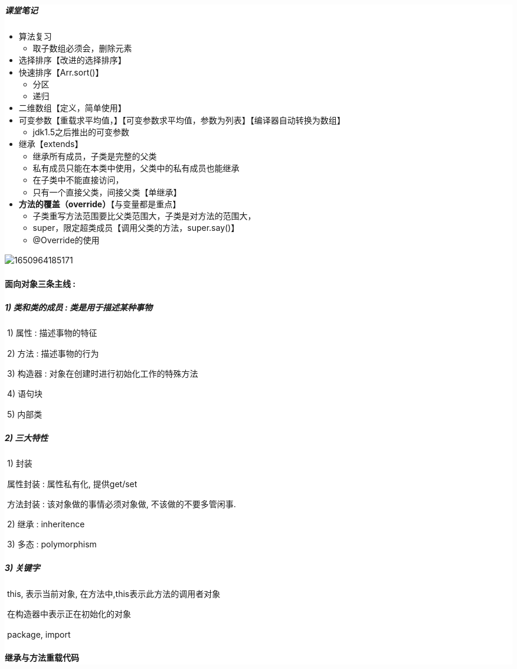 ##### 课堂笔记

- 算法复习
  - 取子数组必须会，删除元素
- 选择排序【改进的选择排序】
- 快速排序【Arr.sort()】
  - 分区
  - 递归
- 二维数组【定义，简单使用】
- 可变参数【重载求平均值，】【可变参数求平均值，参数为列表】【编译器自动转换为数组】
  - jdk1.5之后推出的可变参数
- 继承【extends】
  - 继承所有成员，子类是完整的父类
  - 私有成员只能在本类中使用，父类中的私有成员也能继承
  - 在子类中不能直接访问，
  - 只有一个直接父类，间接父类【单继承】
- **方法的覆盖（override）**【与变量都是重点】
  - 子类重写方法范围要比父类范围大，子类是对方法的范围大，
  - super，限定超类成员【调用父类的方法，super.say()】
  - @Override的使用

![1650964185171](https://gitee.com/chnpngwng/typora-image/raw/master/assets/note/1650964185171.png)

#### 面向对象三条主线 : 

##### 	1) 类和类的成员 : 类是用于描述某种事物

​		1) 属性 : 描述事物的特征

​		2) 方法 : 描述事物的行为

​		3) 构造器 : 对象在创建时进行初始化工作的特殊方法

​		4) 语句块

​		5) 内部类

##### 	2) 三大特性

​		1) 封装 

​			属性封装 : 属性私有化, 提供get/set

​			方法封装 : 该对象做的事情必须对象做, 不该做的不要多管闲事.

​		2) 继承 : inheritence

​		3) 多态 : polymorphism

##### 	3)  关键字

​		this, 表示当前对象, 在方法中,this表示此方法的调用者对象

​		在构造器中表示正在初始化的对象

​		package, import

#### 继承与方法重载代码
